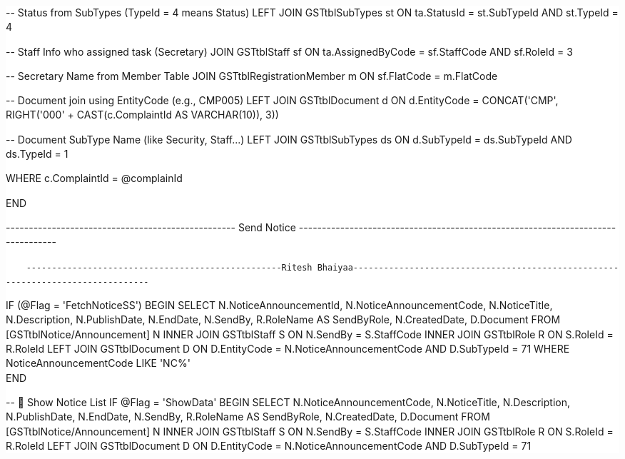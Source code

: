 -- Status from SubTypes (TypeId = 4 means Status)
LEFT JOIN GSTtblSubTypes st ON ta.StatusId = st.SubTypeId AND st.TypeId = 4

-- Staff Info who assigned task (Secretary)
JOIN GSTtblStaff sf ON ta.AssignedByCode = sf.StaffCode AND sf.RoleId = 3

-- Secretary Name from Member Table
JOIN GSTtblRegistrationMember m ON sf.FlatCode = m.FlatCode

-- Document join using EntityCode (e.g., CMP005)
LEFT JOIN GSTtblDocument d ON d.EntityCode = CONCAT('CMP', RIGHT('000' + CAST(c.ComplaintId AS VARCHAR(10)), 3))

-- Document SubType Name (like Security, Staff...)
LEFT JOIN GSTtblSubTypes ds ON d.SubTypeId = ds.SubTypeId AND ds.TypeId = 1

WHERE 
    c.ComplaintId = @complainId

END

-------------------------------------------------- Send Notice --------------------------------------------------------------------------------

		--------------------------------------------------Ritesh Bhaiyaa--------------------------------------------------------------------------------



IF (@Flag = 'FetchNoticeSS')
BEGIN
    SELECT 
    N.NoticeAnnouncementId,
    N.NoticeAnnouncementCode,
    N.NoticeTitle,
    N.Description,
    N.PublishDate,
    N.EndDate,
    N.SendBy,
    R.RoleName AS SendByRole,
    N.CreatedDate,
    D.Document
FROM [GSTtblNotice/Announcement] N
INNER JOIN GSTtblStaff S ON N.SendBy = S.StaffCode
INNER JOIN GSTtblRole R ON S.RoleId = R.RoleId
LEFT JOIN GSTtblDocument D 
    ON D.EntityCode = N.NoticeAnnouncementCode AND D.SubTypeId = 71
WHERE NoticeAnnouncementCode LIKE 'NC%'  
END




-- 📄 Show Notice List
 IF @Flag = 'ShowData'
BEGIN
    SELECT
        N.NoticeAnnouncementCode,
        N.NoticeTitle,
        N.Description,
        N.PublishDate,
        N.EndDate,
        N.SendBy,
        R.RoleName AS SendByRole,
        N.CreatedDate,
        D.Document
    FROM [GSTtblNotice/Announcement] N
    INNER JOIN GSTtblStaff S ON N.SendBy = S.StaffCode
    INNER JOIN GSTtblRole R ON S.RoleId = R.RoleId
    LEFT JOIN GSTtblDocument D ON D.EntityCode = N.NoticeAnnouncementCode AND D.SubTypeId = 71